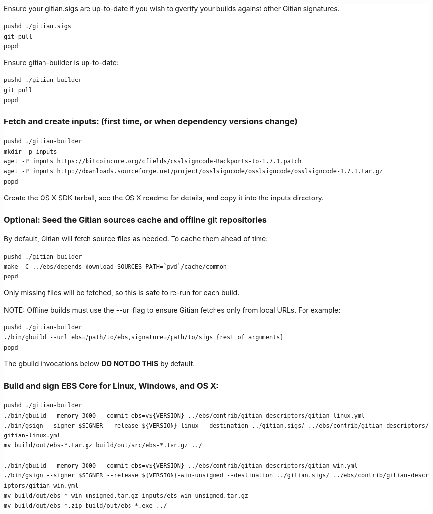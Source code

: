 Ensure your gitian.sigs are up-to-date if you wish to gverify your builds against other Gitian signatures.

    pushd ./gitian.sigs
    git pull
    popd

Ensure gitian-builder is up-to-date:

    pushd ./gitian-builder
    git pull
    popd

### Fetch and create inputs: (first time, or when dependency versions change)

    pushd ./gitian-builder
    mkdir -p inputs
    wget -P inputs https://bitcoincore.org/cfields/osslsigncode-Backports-to-1.7.1.patch
    wget -P inputs http://downloads.sourceforge.net/project/osslsigncode/osslsigncode/osslsigncode-1.7.1.tar.gz
    popd

Create the OS X SDK tarball, see the [OS X readme](README_osx.md) for details, and copy it into the inputs directory.

### Optional: Seed the Gitian sources cache and offline git repositories

By default, Gitian will fetch source files as needed. To cache them ahead of time:

    pushd ./gitian-builder
    make -C ../ebs/depends download SOURCES_PATH=`pwd`/cache/common
    popd

Only missing files will be fetched, so this is safe to re-run for each build.

NOTE: Offline builds must use the --url flag to ensure Gitian fetches only from local URLs. For example:

    pushd ./gitian-builder
    ./bin/gbuild --url ebs=/path/to/ebs,signature=/path/to/sigs {rest of arguments}
    popd

The gbuild invocations below <b>DO NOT DO THIS</b> by default.

### Build and sign EBS Core for Linux, Windows, and OS X:

    pushd ./gitian-builder
    ./bin/gbuild --memory 3000 --commit ebs=v${VERSION} ../ebs/contrib/gitian-descriptors/gitian-linux.yml
    ./bin/gsign --signer $SIGNER --release ${VERSION}-linux --destination ../gitian.sigs/ ../ebs/contrib/gitian-descriptors/gitian-linux.yml
    mv build/out/ebs-*.tar.gz build/out/src/ebs-*.tar.gz ../

    ./bin/gbuild --memory 3000 --commit ebs=v${VERSION} ../ebs/contrib/gitian-descriptors/gitian-win.yml
    ./bin/gsign --signer $SIGNER --release ${VERSION}-win-unsigned --destination ../gitian.sigs/ ../ebs/contrib/gitian-descriptors/gitian-win.yml
    mv build/out/ebs-*-win-unsigned.tar.gz inputs/ebs-win-unsigned.tar.gz
    mv build/out/ebs-*.zip build/out/ebs-*.exe ../
